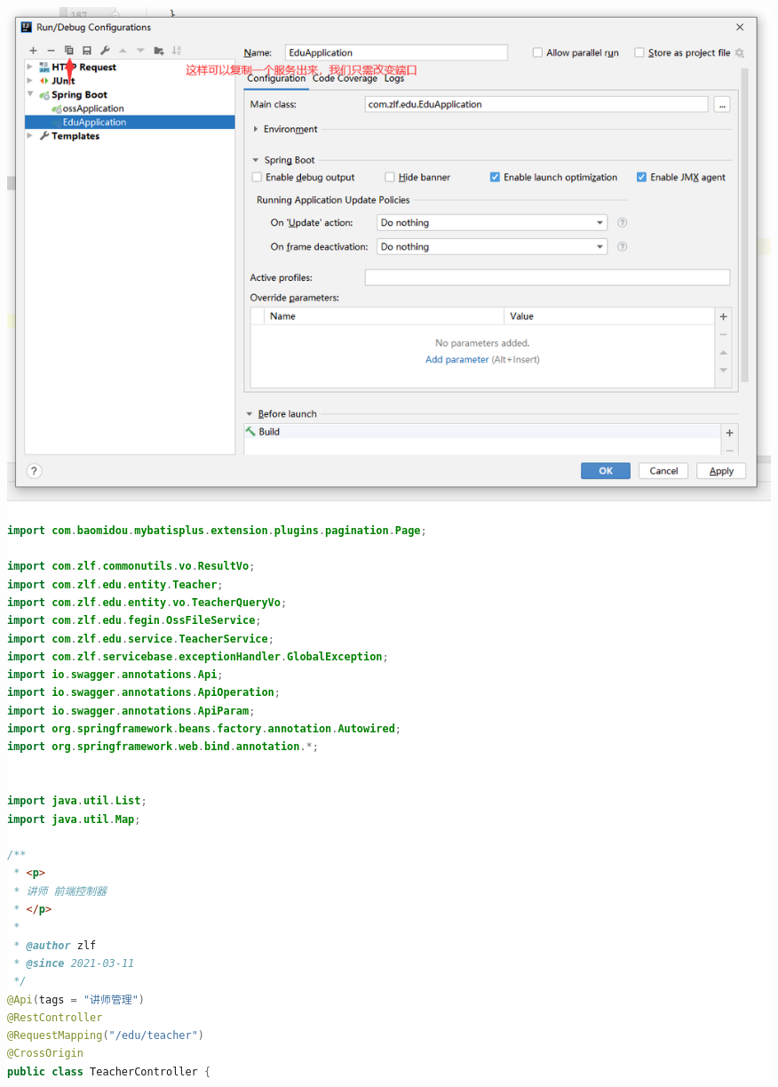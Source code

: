 <img src="./images/idea.png" width="100%">





```java
import com.baomidou.mybatisplus.extension.plugins.pagination.Page;

import com.zlf.commonutils.vo.ResultVo;
import com.zlf.edu.entity.Teacher;
import com.zlf.edu.entity.vo.TeacherQueryVo;
import com.zlf.edu.fegin.OssFileService;
import com.zlf.edu.service.TeacherService;
import com.zlf.servicebase.exceptionHandler.GlobalException;
import io.swagger.annotations.Api;
import io.swagger.annotations.ApiOperation;
import io.swagger.annotations.ApiParam;
import org.springframework.beans.factory.annotation.Autowired;
import org.springframework.web.bind.annotation.*;


import java.util.List;
import java.util.Map;

/**
 * <p>
 * 讲师 前端控制器
 * </p>
 *
 * @author zlf
 * @since 2021-03-11
 */
@Api(tags = "讲师管理")
@RestController
@RequestMapping("/edu/teacher")
@CrossOrigin
public class TeacherController {
```